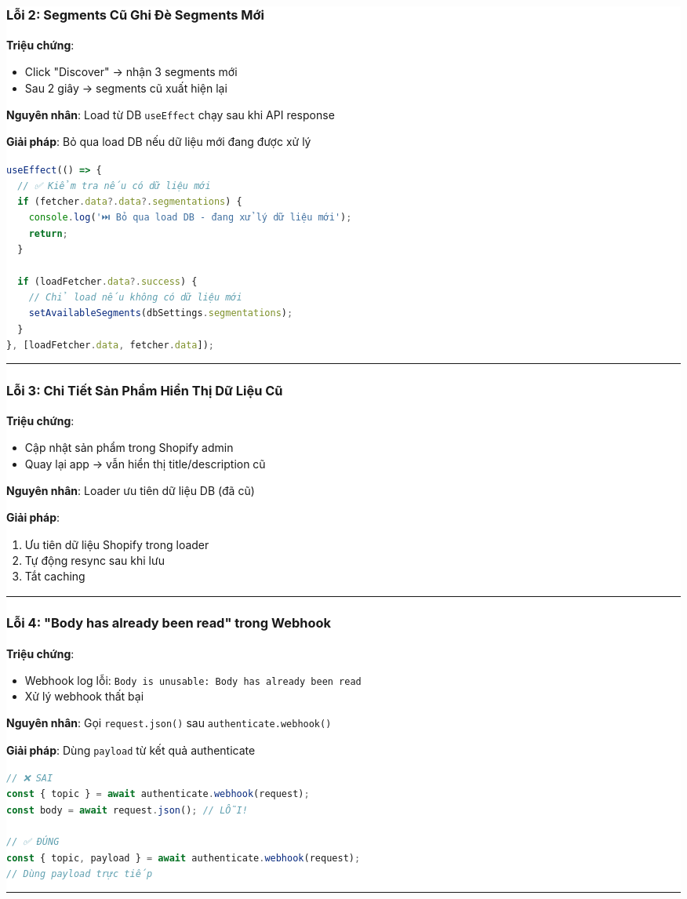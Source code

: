 ### Lỗi 2: Segments Cũ Ghi Đè Segments Mới

**Triệu chứng**:
- Click "Discover" → nhận 3 segments mới
- Sau 2 giây → segments cũ xuất hiện lại

**Nguyên nhân**: Load từ DB `useEffect` chạy sau khi API response

**Giải pháp**: Bỏ qua load DB nếu dữ liệu mới đang được xử lý

```javascript
useEffect(() => {
  // ✅ Kiểm tra nếu có dữ liệu mới
  if (fetcher.data?.data?.segmentations) {
    console.log('⏭️ Bỏ qua load DB - đang xử lý dữ liệu mới');
    return;
  }
  
  if (loadFetcher.data?.success) {
    // Chỉ load nếu không có dữ liệu mới
    setAvailableSegments(dbSettings.segmentations);
  }
}, [loadFetcher.data, fetcher.data]);
```

---

### Lỗi 3: Chi Tiết Sản Phẩm Hiển Thị Dữ Liệu Cũ

**Triệu chứng**:
- Cập nhật sản phẩm trong Shopify admin
- Quay lại app → vẫn hiển thị title/description cũ

**Nguyên nhân**: Loader ưu tiên dữ liệu DB (đã cũ)

**Giải pháp**: 
1. Ưu tiên dữ liệu Shopify trong loader
2. Tự động resync sau khi lưu
3. Tắt caching

---

### Lỗi 4: "Body has already been read" trong Webhook

**Triệu chứng**:
- Webhook log lỗi: `Body is unusable: Body has already been read`
- Xử lý webhook thất bại

**Nguyên nhân**: Gọi `request.json()` sau `authenticate.webhook()`

**Giải pháp**: Dùng `payload` từ kết quả authenticate

```javascript
// ❌ SAI
const { topic } = await authenticate.webhook(request);
const body = await request.json(); // LỖI!

// ✅ ĐÚNG
const { topic, payload } = await authenticate.webhook(request);
// Dùng payload trực tiếp
```

---